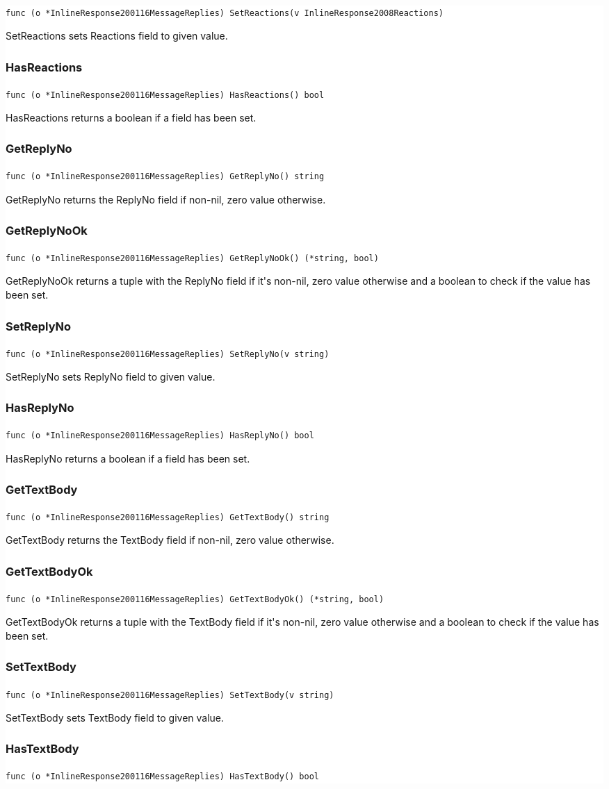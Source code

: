 `func (o *InlineResponse200116MessageReplies) SetReactions(v InlineResponse2008Reactions)`

SetReactions sets Reactions field to given value.

### HasReactions

`func (o *InlineResponse200116MessageReplies) HasReactions() bool`

HasReactions returns a boolean if a field has been set.

### GetReplyNo

`func (o *InlineResponse200116MessageReplies) GetReplyNo() string`

GetReplyNo returns the ReplyNo field if non-nil, zero value otherwise.

### GetReplyNoOk

`func (o *InlineResponse200116MessageReplies) GetReplyNoOk() (*string, bool)`

GetReplyNoOk returns a tuple with the ReplyNo field if it's non-nil, zero value otherwise
and a boolean to check if the value has been set.

### SetReplyNo

`func (o *InlineResponse200116MessageReplies) SetReplyNo(v string)`

SetReplyNo sets ReplyNo field to given value.

### HasReplyNo

`func (o *InlineResponse200116MessageReplies) HasReplyNo() bool`

HasReplyNo returns a boolean if a field has been set.

### GetTextBody

`func (o *InlineResponse200116MessageReplies) GetTextBody() string`

GetTextBody returns the TextBody field if non-nil, zero value otherwise.

### GetTextBodyOk

`func (o *InlineResponse200116MessageReplies) GetTextBodyOk() (*string, bool)`

GetTextBodyOk returns a tuple with the TextBody field if it's non-nil, zero value otherwise
and a boolean to check if the value has been set.

### SetTextBody

`func (o *InlineResponse200116MessageReplies) SetTextBody(v string)`

SetTextBody sets TextBody field to given value.

### HasTextBody

`func (o *InlineResponse200116MessageReplies) HasTextBody() bool`

